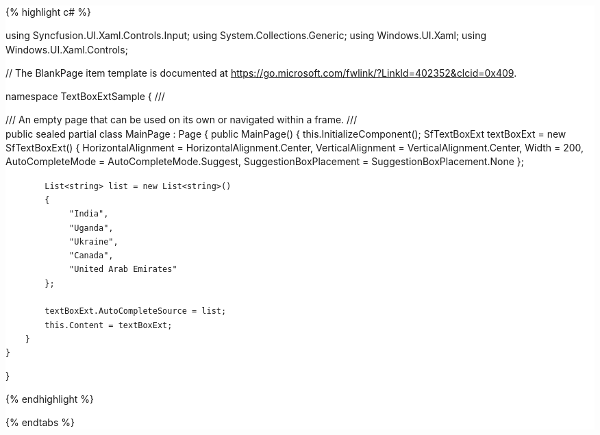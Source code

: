 {% highlight c# %}

using Syncfusion.UI.Xaml.Controls.Input;
using System.Collections.Generic;
using Windows.UI.Xaml;
using Windows.UI.Xaml.Controls;

// The BlankPage item template is documented at https://go.microsoft.com/fwlink/?LinkId=402352&clcid=0x409.

namespace TextBoxExtSample
{
    /// <summary>
    /// An empty page that can be used on its own or navigated within a frame.
    /// </summary>
    public sealed partial class MainPage : Page
    {
        public MainPage()
        {
            this.InitializeComponent();
            SfTextBoxExt textBoxExt = new SfTextBoxExt()
            {
                HorizontalAlignment = HorizontalAlignment.Center,
                VerticalAlignment = VerticalAlignment.Center,
                Width = 200,
                AutoCompleteMode = AutoCompleteMode.Suggest,
                SuggestionBoxPlacement = SuggestionBoxPlacement.None
            };

            List<string> list = new List<string>()
            {
                 "India",
                 "Uganda",
                 "Ukraine",
                 "Canada",
                 "United Arab Emirates"
            };

            textBoxExt.AutoCompleteSource = list;
            this.Content = textBoxExt;
        }
    }
}

{% endhighlight %}

{% endtabs %}
